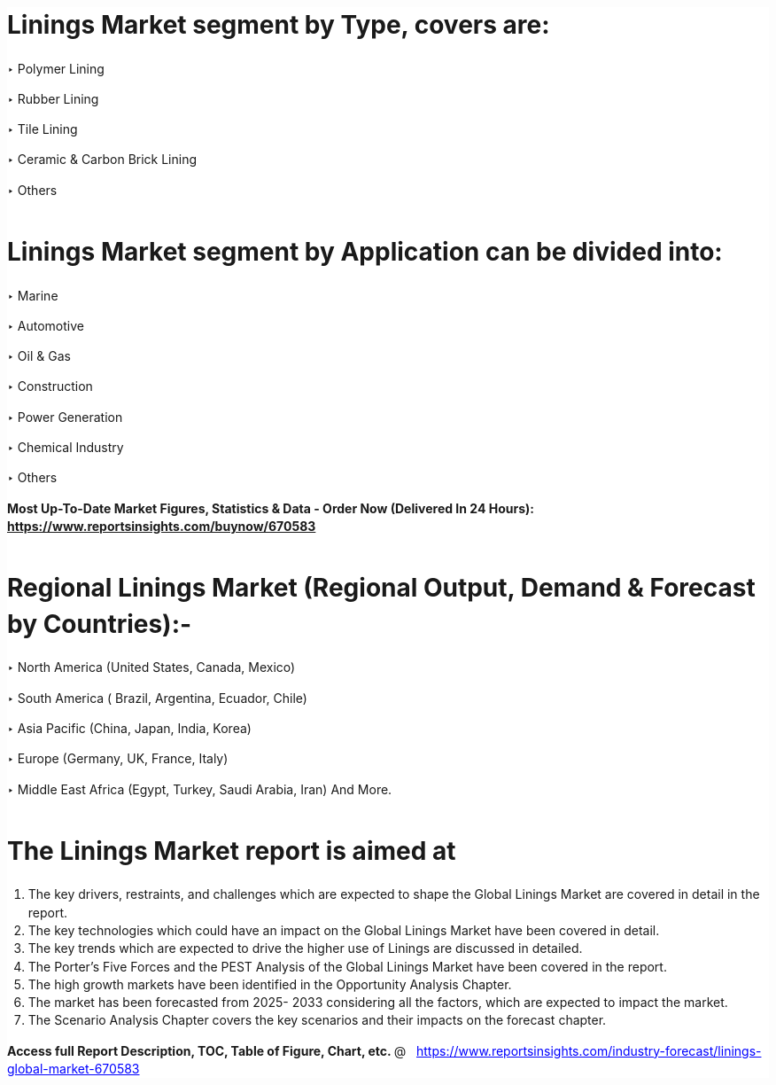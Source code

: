 # <strong>Linings Market segment by Type, covers are:</strong>

‣ Polymer Lining

‣ Rubber Lining

‣ Tile Lining

‣ Ceramic & Carbon Brick Lining

‣ Others

# <strong>Linings Market segment by Application can be divided into:</strong>

‣ Marine

‣ Automotive

‣ Oil & Gas

‣ Construction

‣ Power Generation

‣ Chemical Industry

‣ Others

<strong>Most Up-To-Date Market Figures, Statistics & Data - Order Now (Delivered In 24 Hours): <a href=https://www.reportsinsights.com/buynow/670583>https://www.reportsinsights.com/buynow/670583</a></strong>

# <strong>Regional Linings Market (Regional Output, Demand &amp; Forecast by Countries):-</strong>

‣ North America (United States, Canada, Mexico)

‣ South America ( Brazil, Argentina, Ecuador, Chile)

‣ Asia Pacific (China, Japan, India, Korea)

‣ Europe (Germany, UK, France, Italy)

‣ Middle East Africa (Egypt, Turkey, Saudi Arabia, Iran) And More.

# <strong>The Linings Market report is aimed at</strong>
<ol>
  <li>The key drivers, restraints, and challenges which are expected to shape the Global Linings Market are covered in detail in the report.</li>
  <li>The key technologies which could have an impact on the Global Linings Market have been covered in detail.</li>
  <li>The key trends which are expected to drive the higher use of Linings are discussed in detailed.</li>
  <li>The Porter’s Five Forces and the PEST Analysis of the Global Linings Market have been covered in the report.</li>
  <li>The high growth markets have been identified in the Opportunity Analysis Chapter.</li>
  <li>The market has been forecasted from 2025- 2033 considering all the factors, which are expected to impact the market.</li>
  <li>The Scenario Analysis Chapter covers the key scenarios and their impacts on the forecast chapter.</li>
</ol>
<strong>Access full Report Description, TOC, Table of Figure, Chart, etc. </strong>@   <a href=https://www.reportsinsights.com/industry-forecast/linings-global-market-670583 style=color:#0000ff;>https://www.reportsinsights.com/industry-forecast/linings-global-market-670583</a>
